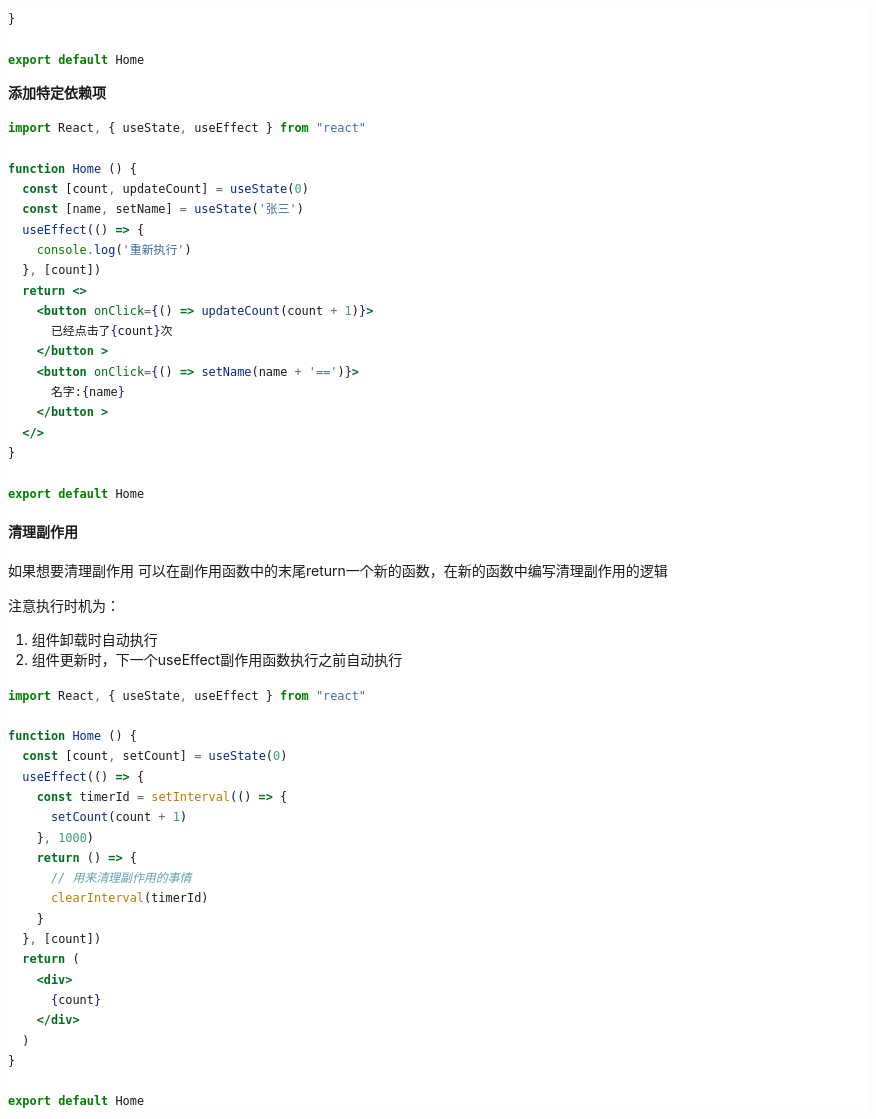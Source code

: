 ```jsx
}

export default Home
```

**添加特定依赖项**

```jsx
import React, { useState, useEffect } from "react"

function Home () {
  const [count, updateCount] = useState(0)
  const [name, setName] = useState('张三')
  useEffect(() => {
    console.log('重新执行')
  }, [count])
  return <>
    <button onClick={() => updateCount(count + 1)}>
      已经点击了{count}次
    </button >
    <button onClick={() => setName(name + '==')}>
      名字:{name}
    </button >
  </>
}

export default Home
```

#### 清理副作用

如果想要清理副作用 可以在副作用函数中的末尾return一个新的函数，在新的函数中编写清理副作用的逻辑

注意执行时机为：

1. 组件卸载时自动执行
2. 组件更新时，下一个useEffect副作用函数执行之前自动执行

```jsx
import React, { useState, useEffect } from "react"

function Home () {
  const [count, setCount] = useState(0)
  useEffect(() => {
    const timerId = setInterval(() => {
      setCount(count + 1)
    }, 1000)
    return () => {
      // 用来清理副作用的事情
      clearInterval(timerId)
    }
  }, [count])
  return (
    <div>
      {count}
    </div>
  )
}

export default Home
```

